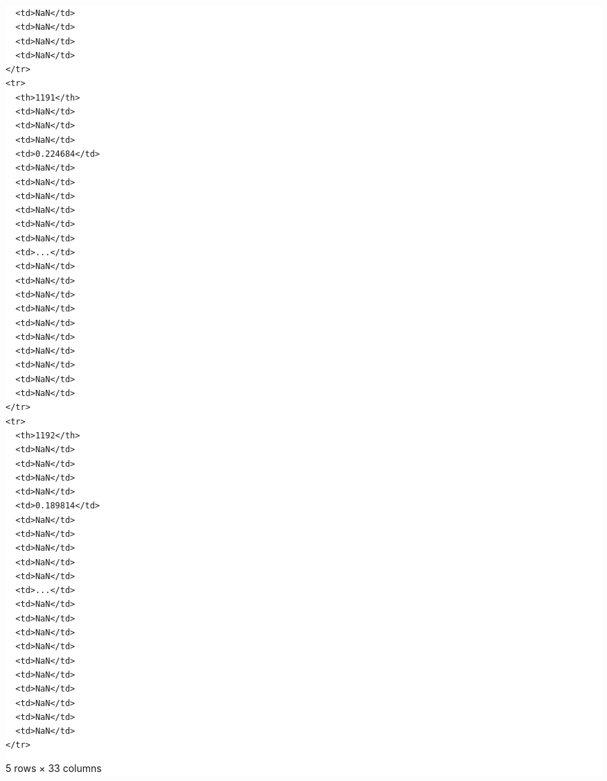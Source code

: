       <td>NaN</td>
      <td>NaN</td>
      <td>NaN</td>
      <td>NaN</td>
    </tr>
    <tr>
      <th>1191</th>
      <td>NaN</td>
      <td>NaN</td>
      <td>NaN</td>
      <td>0.224684</td>
      <td>NaN</td>
      <td>NaN</td>
      <td>NaN</td>
      <td>NaN</td>
      <td>NaN</td>
      <td>NaN</td>
      <td>...</td>
      <td>NaN</td>
      <td>NaN</td>
      <td>NaN</td>
      <td>NaN</td>
      <td>NaN</td>
      <td>NaN</td>
      <td>NaN</td>
      <td>NaN</td>
      <td>NaN</td>
      <td>NaN</td>
    </tr>
    <tr>
      <th>1192</th>
      <td>NaN</td>
      <td>NaN</td>
      <td>NaN</td>
      <td>NaN</td>
      <td>0.189814</td>
      <td>NaN</td>
      <td>NaN</td>
      <td>NaN</td>
      <td>NaN</td>
      <td>NaN</td>
      <td>...</td>
      <td>NaN</td>
      <td>NaN</td>
      <td>NaN</td>
      <td>NaN</td>
      <td>NaN</td>
      <td>NaN</td>
      <td>NaN</td>
      <td>NaN</td>
      <td>NaN</td>
      <td>NaN</td>
    </tr>
  </tbody>
</table>
<p>5 rows × 33 columns</p>
</div>
